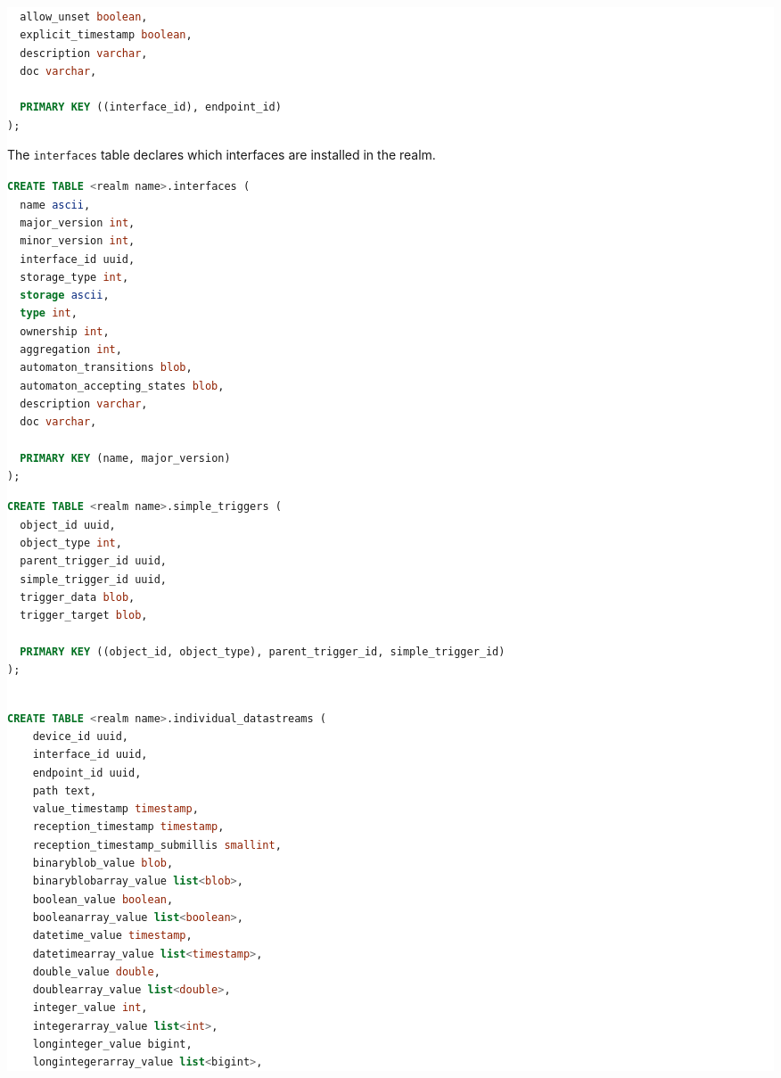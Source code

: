 ```sql
  allow_unset boolean,
  explicit_timestamp boolean,
  description varchar,
  doc varchar,

  PRIMARY KEY ((interface_id), endpoint_id)
);
```

The `interfaces` table declares which interfaces are installed in the realm.

```sql
CREATE TABLE <realm name>.interfaces (
  name ascii,
  major_version int,
  minor_version int,
  interface_id uuid,
  storage_type int,
  storage ascii,
  type int,
  ownership int,
  aggregation int,
  automaton_transitions blob,
  automaton_accepting_states blob,
  description varchar,
  doc varchar,

  PRIMARY KEY (name, major_version)
);
```

```sql
CREATE TABLE <realm name>.simple_triggers (
  object_id uuid,
  object_type int,
  parent_trigger_id uuid,
  simple_trigger_id uuid,
  trigger_data blob,
  trigger_target blob,

  PRIMARY KEY ((object_id, object_type), parent_trigger_id, simple_trigger_id)
);
```

```sql

CREATE TABLE <realm name>.individual_datastreams (
    device_id uuid,
    interface_id uuid,
    endpoint_id uuid,
    path text,
    value_timestamp timestamp,
    reception_timestamp timestamp,
    reception_timestamp_submillis smallint,
    binaryblob_value blob,
    binaryblobarray_value list<blob>,
    boolean_value boolean,
    booleanarray_value list<boolean>,
    datetime_value timestamp,
    datetimearray_value list<timestamp>,
    double_value double,
    doublearray_value list<double>,
    integer_value int,
    integerarray_value list<int>,
    longinteger_value bigint,
    longintegerarray_value list<bigint>,
```